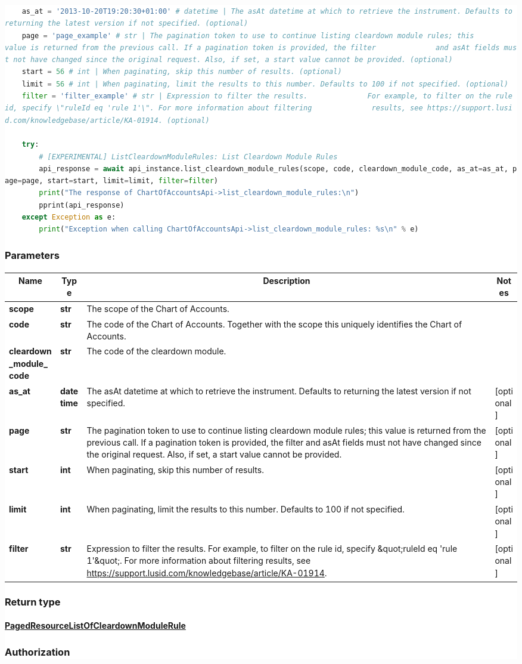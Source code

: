 ```python
    as_at = '2013-10-20T19:20:30+01:00' # datetime | The asAt datetime at which to retrieve the instrument. Defaults to              returning the latest version if not specified. (optional)
    page = 'page_example' # str | The pagination token to use to continue listing cleardown module rules; this              value is returned from the previous call. If a pagination token is provided, the filter              and asAt fields must not have changed since the original request. Also, if set, a start value cannot be provided. (optional)
    start = 56 # int | When paginating, skip this number of results. (optional)
    limit = 56 # int | When paginating, limit the results to this number. Defaults to 100 if not specified. (optional)
    filter = 'filter_example' # str | Expression to filter the results.              For example, to filter on the rule id, specify \"ruleId eq 'rule 1'\". For more information about filtering              results, see https://support.lusid.com/knowledgebase/article/KA-01914. (optional)

    try:
        # [EXPERIMENTAL] ListCleardownModuleRules: List Cleardown Module Rules
        api_response = await api_instance.list_cleardown_module_rules(scope, code, cleardown_module_code, as_at=as_at, page=page, start=start, limit=limit, filter=filter)
        print("The response of ChartOfAccountsApi->list_cleardown_module_rules:\n")
        pprint(api_response)
    except Exception as e:
        print("Exception when calling ChartOfAccountsApi->list_cleardown_module_rules: %s\n" % e)
```


### Parameters

Name | Type | Description  | Notes
------------- | ------------- | ------------- | -------------
 **scope** | **str**| The scope of the Chart of Accounts. | 
 **code** | **str**| The code of the Chart of Accounts. Together with the scope this uniquely identifies the Chart of Accounts. | 
 **cleardown_module_code** | **str**| The code of the cleardown module. | 
 **as_at** | **datetime**| The asAt datetime at which to retrieve the instrument. Defaults to              returning the latest version if not specified. | [optional] 
 **page** | **str**| The pagination token to use to continue listing cleardown module rules; this              value is returned from the previous call. If a pagination token is provided, the filter              and asAt fields must not have changed since the original request. Also, if set, a start value cannot be provided. | [optional] 
 **start** | **int**| When paginating, skip this number of results. | [optional] 
 **limit** | **int**| When paginating, limit the results to this number. Defaults to 100 if not specified. | [optional] 
 **filter** | **str**| Expression to filter the results.              For example, to filter on the rule id, specify \&quot;ruleId eq &#39;rule 1&#39;\&quot;. For more information about filtering              results, see https://support.lusid.com/knowledgebase/article/KA-01914. | [optional] 

### Return type

[**PagedResourceListOfCleardownModuleRule**](PagedResourceListOfCleardownModuleRule.md)

### Authorization
